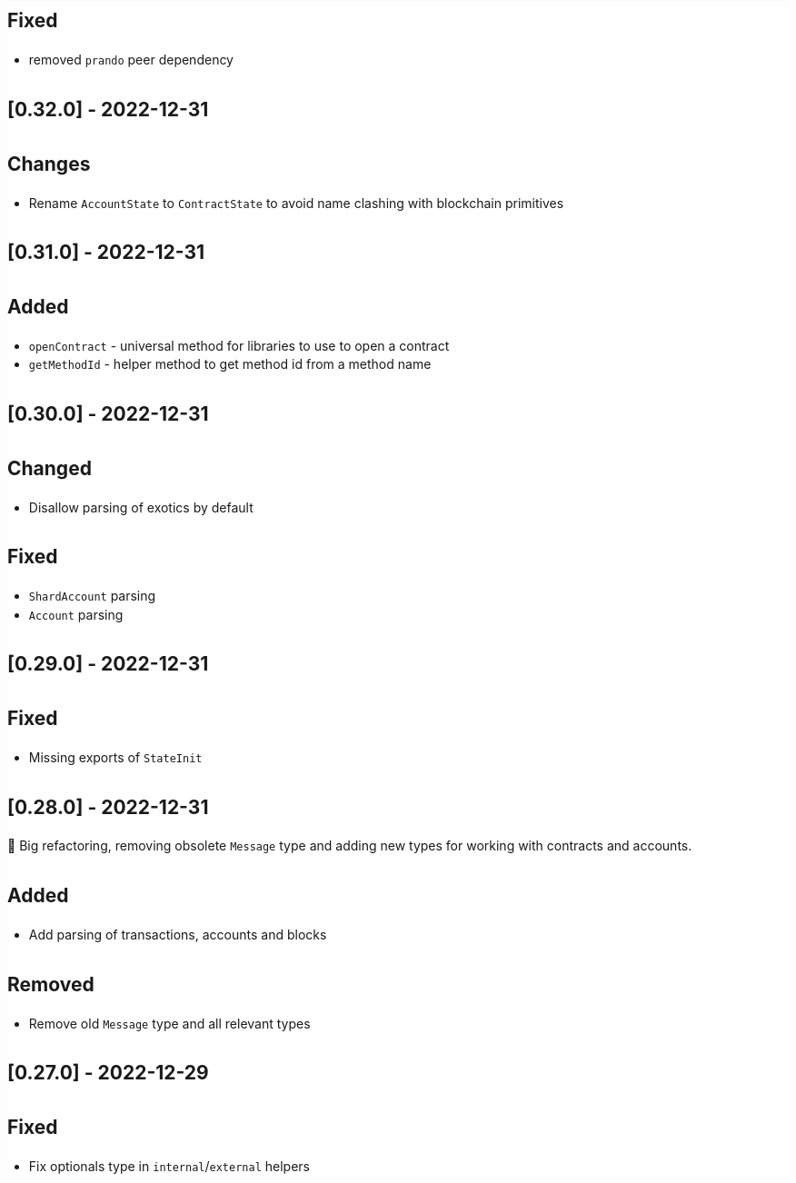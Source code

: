 ## Fixed
- removed `prando` peer dependency

## [0.32.0] - 2022-12-31

## Changes
- Rename `AccountState` to `ContractState` to avoid name clashing with blockchain primitives 

## [0.31.0] - 2022-12-31

## Added
- `openContract` - universal method for libraries to use to open a contract
- `getMethodId` - helper method to get method id from a method name

## [0.30.0] - 2022-12-31

## Changed
- Disallow parsing of exotics by default

## Fixed
- `ShardAccount` parsing
- `Account` parsing

## [0.29.0] - 2022-12-31 

## Fixed
- Missing exports of `StateInit`

## [0.28.0] - 2022-12-31

🔧 Big refactoring, removing obsolete `Message` type and adding new types for working with contracts and accounts.

## Added
- Add parsing of transactions, accounts and blocks

## Removed
- Remove old `Message` type and all relevant types

## [0.27.0] - 2022-12-29

## Fixed
- Fix optionals type in `internal`/`external` helpers
